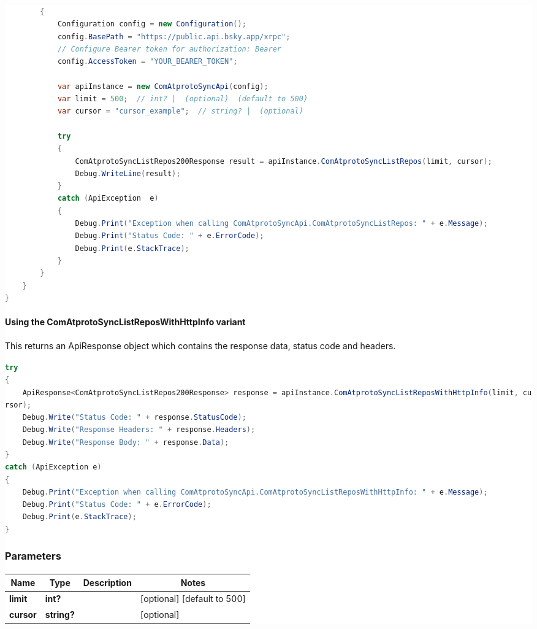 ```csharp
        {
            Configuration config = new Configuration();
            config.BasePath = "https://public.api.bsky.app/xrpc";
            // Configure Bearer token for authorization: Bearer
            config.AccessToken = "YOUR_BEARER_TOKEN";

            var apiInstance = new ComAtprotoSyncApi(config);
            var limit = 500;  // int? |  (optional)  (default to 500)
            var cursor = "cursor_example";  // string? |  (optional) 

            try
            {
                ComAtprotoSyncListRepos200Response result = apiInstance.ComAtprotoSyncListRepos(limit, cursor);
                Debug.WriteLine(result);
            }
            catch (ApiException  e)
            {
                Debug.Print("Exception when calling ComAtprotoSyncApi.ComAtprotoSyncListRepos: " + e.Message);
                Debug.Print("Status Code: " + e.ErrorCode);
                Debug.Print(e.StackTrace);
            }
        }
    }
}
```

#### Using the ComAtprotoSyncListReposWithHttpInfo variant
This returns an ApiResponse object which contains the response data, status code and headers.

```csharp
try
{
    ApiResponse<ComAtprotoSyncListRepos200Response> response = apiInstance.ComAtprotoSyncListReposWithHttpInfo(limit, cursor);
    Debug.Write("Status Code: " + response.StatusCode);
    Debug.Write("Response Headers: " + response.Headers);
    Debug.Write("Response Body: " + response.Data);
}
catch (ApiException e)
{
    Debug.Print("Exception when calling ComAtprotoSyncApi.ComAtprotoSyncListReposWithHttpInfo: " + e.Message);
    Debug.Print("Status Code: " + e.ErrorCode);
    Debug.Print(e.StackTrace);
}
```

### Parameters

| Name | Type | Description | Notes |
|------|------|-------------|-------|
| **limit** | **int?** |  | [optional] [default to 500] |
| **cursor** | **string?** |  | [optional]  |

